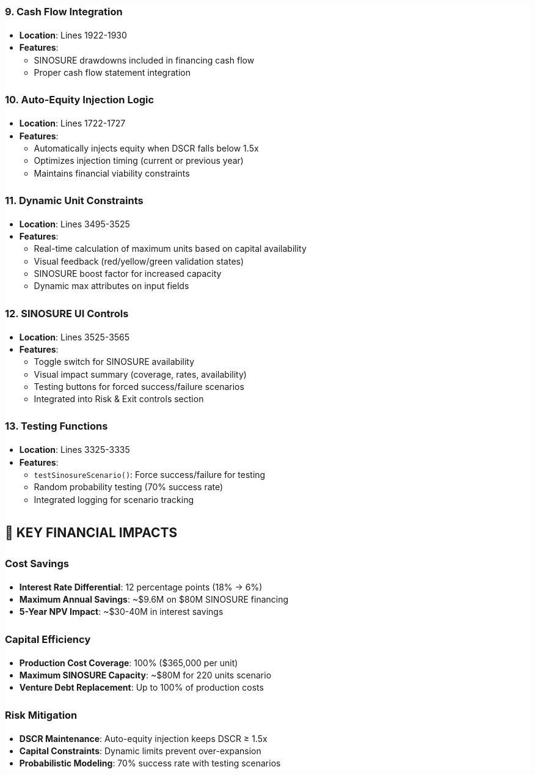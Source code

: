 ### 9. **Cash Flow Integration**
- **Location**: Lines 1922-1930
- **Features**:
  - SINOSURE drawdowns included in financing cash flow
  - Proper cash flow statement integration

### 10. **Auto-Equity Injection Logic**
- **Location**: Lines 1722-1727
- **Features**:
  - Automatically injects equity when DSCR falls below 1.5x
  - Optimizes injection timing (current or previous year)
  - Maintains financial viability constraints

### 11. **Dynamic Unit Constraints**
- **Location**: Lines 3495-3525
- **Features**:
  - Real-time calculation of maximum units based on capital availability
  - Visual feedback (red/yellow/green validation states)
  - SINOSURE boost factor for increased capacity
  - Dynamic max attributes on input fields

### 12. **SINOSURE UI Controls**
- **Location**: Lines 3525-3565
- **Features**:
  - Toggle switch for SINOSURE availability
  - Visual impact summary (coverage, rates, availability)
  - Testing buttons for forced success/failure scenarios
  - Integrated into Risk & Exit controls section

### 13. **Testing Functions**
- **Location**: Lines 3325-3335
- **Features**:
  - `testSinosureScenario()`: Force success/failure for testing
  - Random probability testing (70% success rate)
  - Integrated logging for scenario tracking

## 🎯 **KEY FINANCIAL IMPACTS**

### **Cost Savings**
- **Interest Rate Differential**: 12 percentage points (18% → 6%)
- **Maximum Annual Savings**: ~$9.6M on $80M SINOSURE financing
- **5-Year NPV Impact**: ~$30-40M in interest savings

### **Capital Efficiency**
- **Production Cost Coverage**: 100% ($365,000 per unit)
- **Maximum SINOSURE Capacity**: ~$80M for 220 units scenario
- **Venture Debt Replacement**: Up to 100% of production costs

### **Risk Mitigation**
- **DSCR Maintenance**: Auto-equity injection keeps DSCR ≥ 1.5x
- **Capital Constraints**: Dynamic limits prevent over-expansion
- **Probabilistic Modeling**: 70% success rate with testing scenarios
